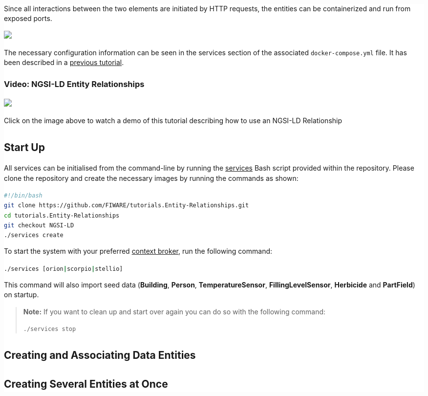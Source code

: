 Since all interactions between the two elements are initiated by HTTP requests, the entities can be containerized and
run from exposed ports.

![](https://fiware.github.io/tutorials.Entity-Relationships/img/architecture-ld.png)

The necessary configuration information can be seen in the services section of the associated `docker-compose.yml` file.
It has been described in a [previous tutorial](working-with-@context.md).

### Video: NGSI-LD Entity Relationships

[![](https://fiware.github.io/tutorials.NGSI-LD/img/video-logo.png)](https://www.youtube.com/watch?v=rZ13IyLpAtA&t=2245s "NGSI-LD Entity Relationships")

Click on the image above to watch a demo of this tutorial describing how to use an NGSI-LD Relationship

## Start Up

All services can be initialised from the command-line by running the
[services](https://github.com/FIWARE/tutorials.Entity-Relationships/blob/NGSI-LD/services) Bash script provided within
the repository. Please clone the repository and create the necessary images by running the commands as shown:

```bash
#!/bin/bash
git clone https://github.com/FIWARE/tutorials.Entity-Relationships.git
cd tutorials.Entity-Relationships
git checkout NGSI-LD
./services create
```

To start the system with your preferred [context broker](https://www.fiware.org/catalogue/#components), run the
following command:

```bash
./services [orion|scorpio|stellio]
```

This command will also import seed data (**Building**, **Person**, **TemperatureSensor**, **FillingLevelSensor**,
**Herbicide** and **PartField**) on startup.

> **Note:** If you want to clean up and start over again you can do so with the following command:
>
> ```
> ./services stop
> ```

## Creating and Associating Data Entities

## Creating Several Entities at Once
